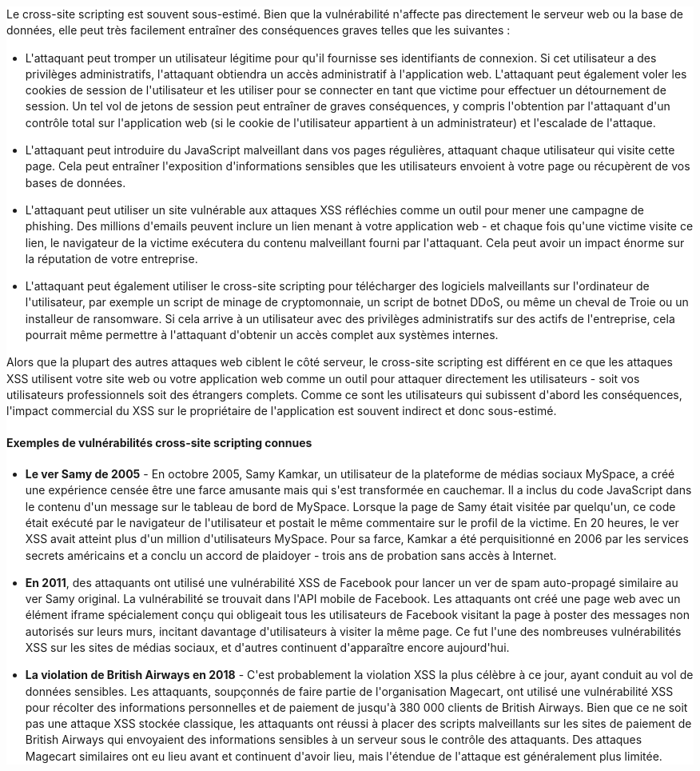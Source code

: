 Le cross-site scripting est souvent sous-estimé. Bien que la vulnérabilité n'affecte pas directement le serveur web ou la base de données, elle peut très facilement entraîner des conséquences graves telles que les suivantes :

- L'attaquant peut tromper un utilisateur légitime pour qu'il fournisse ses identifiants de connexion. Si cet utilisateur a des privilèges administratifs, l'attaquant obtiendra un accès administratif à l'application web. L'attaquant peut également voler les cookies de session de l'utilisateur et les utiliser pour se connecter en tant que victime pour effectuer un détournement de session. Un tel vol de jetons de session peut entraîner de graves conséquences, y compris l'obtention par l'attaquant d'un contrôle total sur l'application web (si le cookie de l'utilisateur appartient à un administrateur) et l'escalade de l'attaque.

- L'attaquant peut introduire du JavaScript malveillant dans vos pages régulières, attaquant chaque utilisateur qui visite cette page. Cela peut entraîner l'exposition d'informations sensibles que les utilisateurs envoient à votre page ou récupèrent de vos bases de données.

- L'attaquant peut utiliser un site vulnérable aux attaques XSS réfléchies comme un outil pour mener une campagne de phishing. Des millions d'emails peuvent inclure un lien menant à votre application web - et chaque fois qu'une victime visite ce lien, le navigateur de la victime exécutera du contenu malveillant fourni par l'attaquant. Cela peut avoir un impact énorme sur la réputation de votre entreprise.

- L'attaquant peut également utiliser le cross-site scripting pour télécharger des logiciels malveillants sur l'ordinateur de l'utilisateur, par exemple un script de minage de cryptomonnaie, un script de botnet DDoS, ou même un cheval de Troie ou un installeur de ransomware. Si cela arrive à un utilisateur avec des privilèges administratifs sur des actifs de l'entreprise, cela pourrait même permettre à l'attaquant d'obtenir un accès complet aux systèmes internes.

Alors que la plupart des autres attaques web ciblent le côté serveur, le cross-site scripting est différent en ce que les attaques XSS utilisent votre site web ou votre application web comme un outil pour attaquer directement les utilisateurs - soit vos utilisateurs professionnels soit des étrangers complets. Comme ce sont les utilisateurs qui subissent d'abord les conséquences, l'impact commercial du XSS sur le propriétaire de l'application est souvent indirect et donc sous-estimé.

#### **Exemples de vulnérabilités cross-site scripting connues**

- **Le ver Samy de 2005** - En octobre 2005, Samy Kamkar, un utilisateur de la plateforme de médias sociaux MySpace, a créé une expérience censée être une farce amusante mais qui s'est transformée en cauchemar. Il a inclus du code JavaScript dans le contenu d'un message sur le tableau de bord de MySpace. Lorsque la page de Samy était visitée par quelqu'un, ce code était exécuté par le navigateur de l'utilisateur et postait le même commentaire sur le profil de la victime. En 20 heures, le ver XSS avait atteint plus d'un million d'utilisateurs MySpace. Pour sa farce, Kamkar a été perquisitionné en 2006 par les services secrets américains et a conclu un accord de plaidoyer - trois ans de probation sans accès à Internet.

- **En 2011**, des attaquants ont utilisé une vulnérabilité XSS de Facebook pour lancer un ver de spam auto-propagé similaire au ver Samy original. La vulnérabilité se trouvait dans l'API mobile de Facebook. Les attaquants ont créé une page web avec un élément iframe spécialement conçu qui obligeait tous les utilisateurs de Facebook visitant la page à poster des messages non autorisés sur leurs murs, incitant davantage d'utilisateurs à visiter la même page. Ce fut l'une des nombreuses vulnérabilités XSS sur les sites de médias sociaux, et d'autres continuent d'apparaître encore aujourd'hui.

- **La violation de British Airways en 2018** - C'est probablement la violation XSS la plus célèbre à ce jour, ayant conduit au vol de données sensibles. Les attaquants, soupçonnés de faire partie de l'organisation Magecart, ont utilisé une vulnérabilité XSS pour récolter des informations personnelles et de paiement de jusqu'à 380 000 clients de British Airways. Bien que ce ne soit pas une attaque XSS stockée classique, les attaquants ont réussi à placer des scripts malveillants sur les sites de paiement de British Airways qui envoyaient des informations sensibles à un serveur sous le contrôle des attaquants. Des attaques Magecart similaires ont eu lieu avant et continuent d'avoir lieu, mais l'étendue de l'attaque est généralement plus limitée.
